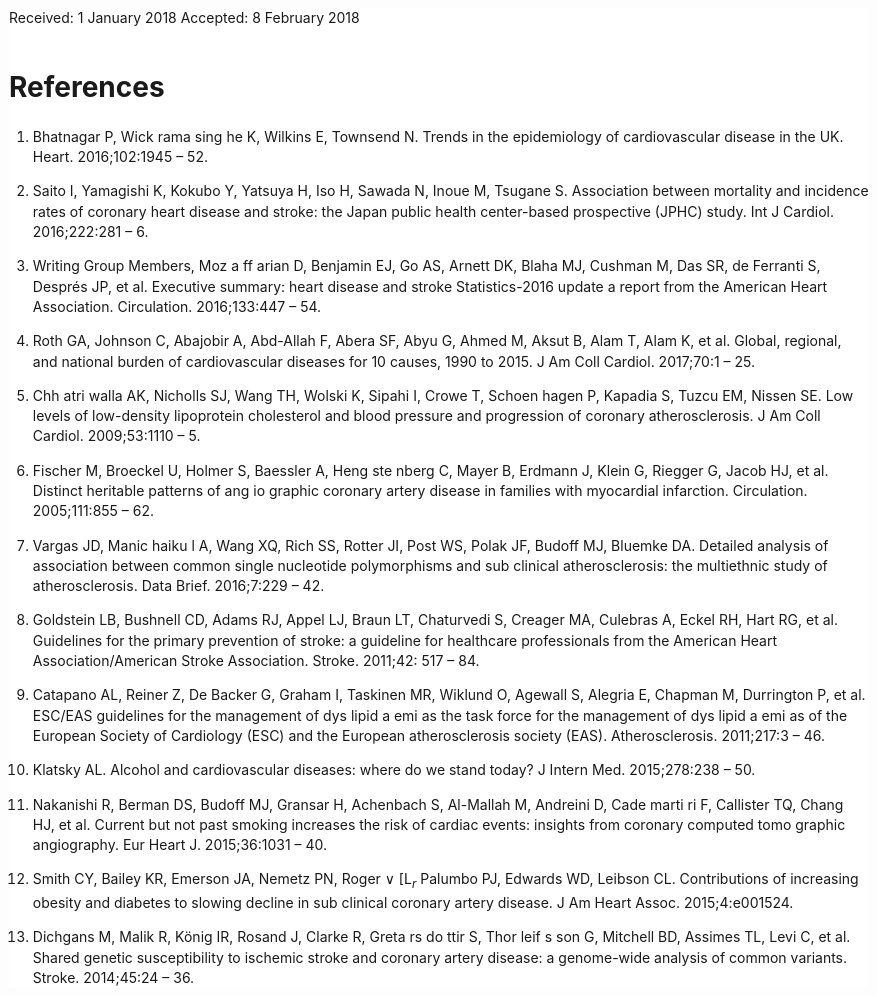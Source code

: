 Received: 1 January 2018 Accepted: 8 February 2018  

# References  

1. Bhatnagar P, Wick rama sing he K, Wilkins E, Townsend N. Trends in the epidemiology of cardiovascular disease in the UK. Heart. 2016;102:1945 – 52.

 2. Saito I, Yamagishi K, Kokubo Y, Yatsuya H, Iso H, Sawada N, Inoue M, Tsugane S. Association between mortality and incidence rates of coronary heart disease and stroke: the Japan public health center-based prospective (JPHC) study. Int J Cardiol. 2016;222:281 – 6.

 3. Writing Group Members, Moz a ff arian D, Benjamin EJ, Go AS, Arnett DK, Blaha MJ, Cushman M, Das SR, de Ferranti S, Després JP, et al. Executive summary: heart disease and stroke Statistics-2016 update a report from the American Heart Association. Circulation. 2016;133:447 – 54.  

4. Roth GA, Johnson C, Abajobir A, Abd-Allah F, Abera SF, Abyu G, Ahmed M, Aksut B, Alam T, Alam K, et al. Global, regional, and national burden of cardiovascular diseases for 10 causes, 1990 to 2015. J Am Coll Cardiol. 2017;70:1 – 25.

 5. Chh atri walla AK, Nicholls SJ, Wang TH, Wolski K, Sipahi I, Crowe T, Schoen hagen P, Kapadia S, Tuzcu EM, Nissen SE. Low levels of low-density lipoprotein cholesterol and blood pressure and progression of coronary atherosclerosis. J Am Coll Cardiol. 2009;53:1110 – 5.

 6. Fischer M, Broeckel U, Holmer S, Baessler A, Heng ste nberg C, Mayer B, Erdmann J, Klein G, Riegger G, Jacob HJ, et al. Distinct heritable patterns of ang io graphic coronary artery disease in families with myocardial infarction. Circulation. 2005;111:855 – 62.

 7. Vargas JD, Manic haiku l A, Wang XQ, Rich SS, Rotter JI, Post WS, Polak JF, Budoff MJ, Bluemke DA. Detailed analysis of association between common single nucleotide polymorphisms and sub clinical atherosclerosis: the multiethnic study of atherosclerosis. Data Brief. 2016;7:229 – 42.

 8. Goldstein LB, Bushnell CD, Adams RJ, Appel LJ, Braun LT, Chaturvedi S, Creager MA, Culebras A, Eckel RH, Hart RG, et al. Guidelines for the primary prevention of stroke: a guideline for healthcare professionals from the American Heart Association/American Stroke Association. Stroke. 2011;42: 517 – 84.

 9. Catapano AL, Reiner Z, De Backer G, Graham I, Taskinen MR, Wiklund O, Agewall S, Alegria E, Chapman M, Durrington P, et al. ESC/EAS guidelines for the management of dys lipid a emi as the task force for the management of dys lipid a emi as of the European Society of Cardiology (ESC) and the European atherosclerosis society (EAS). Atherosclerosis. 2011;217:3 – 46.

 10. Klatsky AL. Alcohol and cardiovascular diseases: where do we stand today? J Intern Med. 2015;278:238 – 50.

 11. Nakanishi R, Berman DS, Budoff MJ, Gransar H, Achenbach S, Al-Mallah M, Andreini D, Cade marti ri F, Callister TQ, Chang HJ, et al. Current but not past smoking increases the risk of cardiac events: insights from coronary computed tomo graphic angiography. Eur Heart J. 2015;36:1031 – 40.

 12. Smith CY, Bailey KR, Emerson JA, Nemetz PN, Roger  $\vee\!\!\!\left[{\mathsf{L}}_{r}\right.$   Palumbo PJ, Edwards WD, Leibson CL. Contributions of increasing obesity and diabetes to slowing decline in sub clinical coronary artery disease. J Am Heart Assoc. 2015;4:e001524.

 13. Dichgans M, Malik R, König IR, Rosand J, Clarke R, Greta rs do ttir S, Thor leif s son G, Mitchell BD, Assimes TL, Levi C, et al. Shared genetic susceptibility to ischemic stroke and coronary artery disease: a genome-wide analysis of common variants. Stroke. 2014;45:24 – 36.
